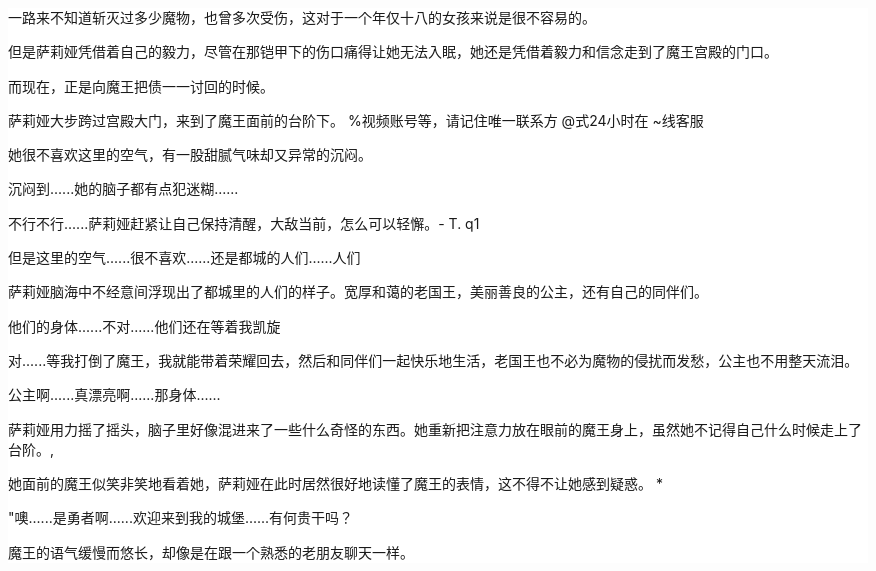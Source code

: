 

一路来不知道斩灭过多少魔物，也曾多次受伤，这对于一个年仅十八的女孩来说是很不容易的。



但是萨莉娅凭借着自己的毅力，尽管在那铠甲下的伤口痛得让她无法入眠，她还是凭借着毅力和信念走到了魔王宫殿的门口。





而现在，正是向魔王把债一一讨回的时候。





萨莉娅大步跨过宫殿大门，来到了魔王面前的台阶下。 %视频账号等，请记住唯一联系方 @式24小时在 ~线客服



她很不喜欢这里的空气，有一股甜腻气味却又异常的沉闷。



沉闷到......她的脑子都有点犯迷糊......



不行不行......萨莉娅赶紧让自己保持清醒，大敌当前，怎么可以轻懈。- T. q1



但是这里的空气......很不喜欢......还是都城的人们......人们





萨莉娅脑海中不经意间浮现出了都城里的人们的样子。宽厚和蔼的老国王，美丽善良的公主，还有自己的同伴们。





他们的身体......不对......他们还在等着我凯旋





对......等我打倒了魔王，我就能带着荣耀回去，然后和同伴们一起快乐地生活，老国王也不必为魔物的侵扰而发愁，公主也不用整天流泪。



公主啊......真漂亮啊......那身体......





萨莉娅用力摇了摇头，脑子里好像混进来了一些什么奇怪的东西。她重新把注意力放在眼前的魔王身上，虽然她不记得自己什么时候走上了台阶。,





她面前的魔王似笑非笑地看着她，萨莉娅在此时居然很好地读懂了魔王的表情，这不得不让她感到疑惑。 *





"噢......是勇者啊......欢迎来到我的城堡......有何贵干吗？



魔王的语气缓慢而悠长，却像是在跟一个熟悉的老朋友聊天一样。
